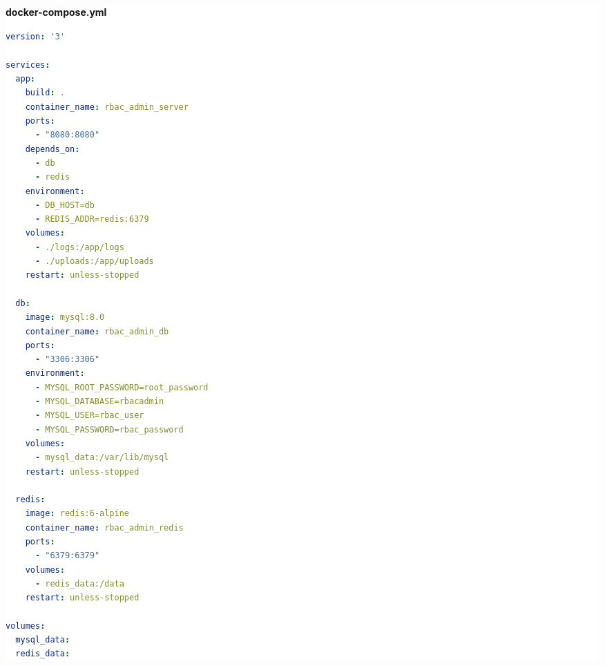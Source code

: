 **docker-compose.yml**
```yaml
version: '3'

services:
  app:
    build: .
    container_name: rbac_admin_server
    ports:
      - "8080:8080"
    depends_on:
      - db
      - redis
    environment:
      - DB_HOST=db
      - REDIS_ADDR=redis:6379
    volumes:
      - ./logs:/app/logs
      - ./uploads:/app/uploads
    restart: unless-stopped
  
  db:
    image: mysql:8.0
    container_name: rbac_admin_db
    ports:
      - "3306:3306"
    environment:
      - MYSQL_ROOT_PASSWORD=root_password
      - MYSQL_DATABASE=rbacadmin
      - MYSQL_USER=rbac_user
      - MYSQL_PASSWORD=rbac_password
    volumes:
      - mysql_data:/var/lib/mysql
    restart: unless-stopped
  
  redis:
    image: redis:6-alpine
    container_name: rbac_admin_redis
    ports:
      - "6379:6379"
    volumes:
      - redis_data:/data
    restart: unless-stopped
  
volumes:
  mysql_data:
  redis_data:
```